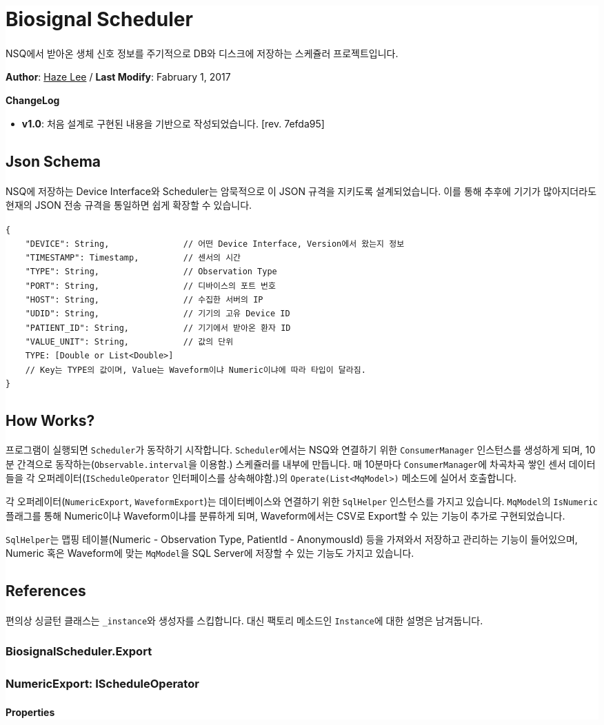 # Biosignal Scheduler

NSQ에서 받아온 생체 신호 정보를 주기적으로 DB와 디스크에 저장하는 스케쥴러 프로젝트입니다.

**Author**: [Haze Lee](http://github.com/Hazealign) / **Last Modify**: Fabruary 1, 2017

**ChangeLog**

- **v1.0**: 처음 설계로 구현된 내용을 기반으로 작성되었습니다. [rev. 7efda95]

## Json Schema

NSQ에 저장하는 Device Interface와 Scheduler는 암묵적으로 이 JSON 규격을 지키도록 설계되었습니다. 이를 통해 추후에 기기가 많아지더라도 현재의 JSON 전송 규격을 통일하면 쉽게 확장할 수 있습니다.

```
{
    "DEVICE": String,				// 어떤 Device Interface, Version에서 왔는지 정보
    "TIMESTAMP": Timestamp,			// 센서의 시간
    "TYPE": String,					// Observation Type
    "PORT": String,					// 디바이스의 포트 번호
    "HOST": String,					// 수집한 서버의 IP
    "UDID": String,					// 기기의 고유 Device ID
    "PATIENT_ID": String,			// 기기에서 받아온 환자 ID
    "VALUE_UNIT": String,			// 값의 단위
    TYPE: [Double or List<Double>]
  	// Key는 TYPE의 값이며, Value는 Waveform이냐 Numeric이냐에 따라 타입이 달라짐.
}
```

## How Works?

프로그램이 실행되면 `Scheduler`가 동작하기 시작합니다. `Scheduler`에서는 NSQ와 연결하기 위한 `ConsumerManager` 인스턴스를 생성하게 되며, 10분 간격으로 동작하는(`Observable.interval`을 이용함.) 스케쥴러를 내부에 만듭니다. 매 10분마다 `ConsumerManager`에 차곡차곡 쌓인 센서 데이터들을 각 오퍼레이터(`IScheduleOperator` 인터페이스를 상속해야함.)의 `Operate(List<MqModel>)` 메소드에 실어서 호출합니다.

각 오퍼레이터(`NumericExport`, `WaveformExport`)는 데이터베이스와 연결하기 위한 `SqlHelper` 인스턴스를 가지고 있습니다. `MqModel`의 `IsNumeric` 플래그를 통해 Numeric이냐 Waveform이냐를 분류하게 되며, Waveform에서는 CSV로 Export할 수 있는 기능이 추가로 구현되었습니다.

`SqlHelper`는 맵핑 테이블(Numeric - Observation Type, PatientId - AnonymousId) 등을 가져와서 저장하고 관리하는 기능이 들어있으며, Numeric 혹은 Waveform에 맞는 `MqModel`을 SQL Server에 저장할 수 있는 기능도 가지고 있습니다.

## References

편의상 싱글턴 클래스는 `_instance`와 생성자를 스킵합니다. 대신 팩토리 메소드인 `Instance`에 대한 설명은 남겨둡니다.

### BiosignalScheduler.Export

### NumericExport: IScheduleOperator

#### Properties
